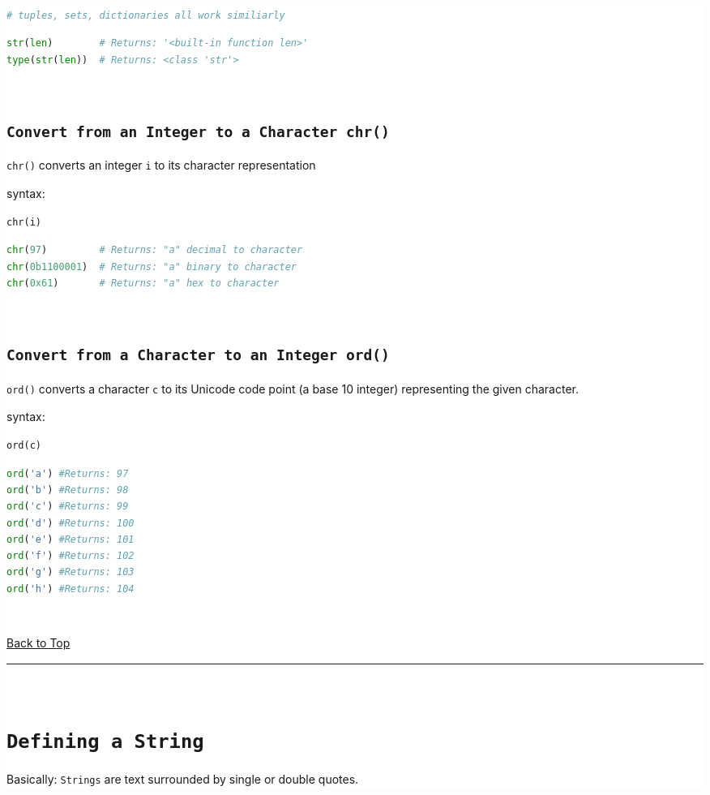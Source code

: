 ```python
# tuples, sets, dictionaries all work similiarly
```
```python
str(len)        # Returns: '<built-in function len>'
type(str(len))  # Returns: <class 'str'>
```

<br>

## `Convert from an Integer to a Character chr()`
`chr()` converts an integer `i` to its character representation

syntax:
```
chr(i)
```
```python
chr(97)         # Returns: "a" decimal to character
chr(0b1100001)  # Returns: "a" binary to character
chr(0x61)       # Returns: "a" hex to character
```

<br>

## `Convert from a Character to an Integer ord()`
`ord()` converts a character `c` to its Unicode code point (a base 10 integer) representing the given character.

syntax:
```
ord(c)
```
 

```python
ord('a') #Returns: 97
ord('b') #Returns: 98
ord('c') #Returns: 99
ord('d') #Returns: 100
ord('e') #Returns: 101
ord('f') #Returns: 102
ord('g') #Returns: 103
ord('h') #Returns: 104
```

<br>

[Back to Top](#python-strings)
___

<br>

# `Defining a String`
Basically: `Strings` are text surrounded by single or double quotes.
